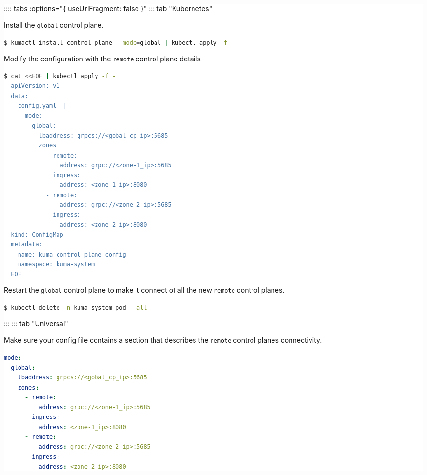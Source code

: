 :::: tabs :options="{ useUrlFragment: false }"
::: tab "Kubernetes"

Install the `global` control plane.
```bash
$ kumactl install control-plane --mode=global | kubectl apply -f -
```

Modify the configuration with the `remote` control plane details

```bash
$ cat <<EOF | kubectl apply -f - 
  apiVersion: v1
  data:
    config.yaml: |
      mode:
        global:
          lbaddress: grpcs://<gobal_cp_ip>:5685
          zones:
            - remote:
                address: grpc://<zone-1_ip>:5685
              ingress:
                address: <zone-1_ip>:8080
            - remote:
                address: grpc://<zone-2_ip>:5685
              ingress:
                address: <zone-2_ip>:8080
  kind: ConfigMap
  metadata:
    name: kuma-control-plane-config
    namespace: kuma-system
  EOF
```

Restart the `global` control plane to make it connect ot all the new `remote` control planes.
```bash
$ kubectl delete -n kuma-system pod --all
```

:::
::: tab "Universal"

Make sure your config file contains a section that describes the `remote` control planes connectivity. 
```yaml
mode:
  global:
    lbaddress: grpcs://<gobal_cp_ip>:5685
    zones:
      - remote:
          address: grpc://<zone-1_ip>:5685
        ingress:
          address: <zone-1_ip>:8080
      - remote:
          address: grpc://<zone-2_ip>:5685
        ingress:
          address: <zone-2_ip>:8080
```
